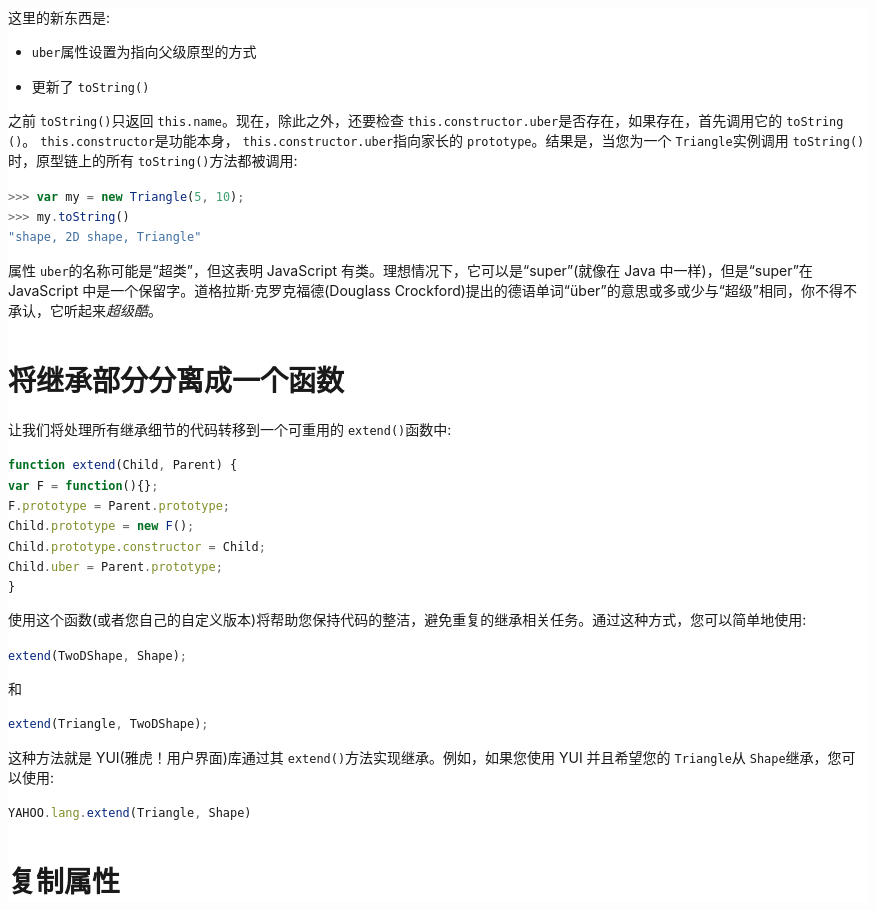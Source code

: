 
这里的新东西是:

*   `uber`属性设置为指向父级原型的方式

*   更新了 `toString()`

之前 `toString()`只返回 `this.name`。现在，除此之外，还要检查 `this.constructor.uber`是否存在，如果存在，首先调用它的 `toString()`。 `this.constructor`是功能本身， `this.constructor.uber`指向家长的 `prototype`。结果是，当您为一个 `Triangle`实例调用 `toString()`时，原型链上的所有 `toString()`方法都被调用:

```js
>>> var my = new Triangle(5, 10);
>>> my.toString()
"shape, 2D shape, Triangle"

```

属性 `uber`的名称可能是“超类”，但这表明 JavaScript 有类。理想情况下，它可以是“super”(就像在 Java 中一样)，但是“super”在 JavaScript 中是一个保留字。道格拉斯·克罗克福德(Douglass Crockford)提出的德语单词“über”的意思或多或少与“超级”相同，你不得不承认，它听起来*超级酷*。

# 将继承部分分离成一个函数

让我们将处理所有继承细节的代码转移到一个可重用的 `extend()`函数中:

```js
function extend(Child, Parent) {
var F = function(){};
F.prototype = Parent.prototype;
Child.prototype = new F();
Child.prototype.constructor = Child;
Child.uber = Parent.prototype;
}

```

使用这个函数(或者您自己的自定义版本)将帮助您保持代码的整洁，避免重复的继承相关任务。通过这种方式，您可以简单地使用:

```js
extend(TwoDShape, Shape);

```

和

```js
extend(Triangle, TwoDShape);

```

这种方法就是 YUI(雅虎！用户界面)库通过其 `extend()`方法实现继承。例如，如果您使用 YUI 并且希望您的 `Triangle`从 `Shape`继承，您可以使用:

```js
YAHOO.lang.extend(Triangle, Shape)

```

# 复制属性
